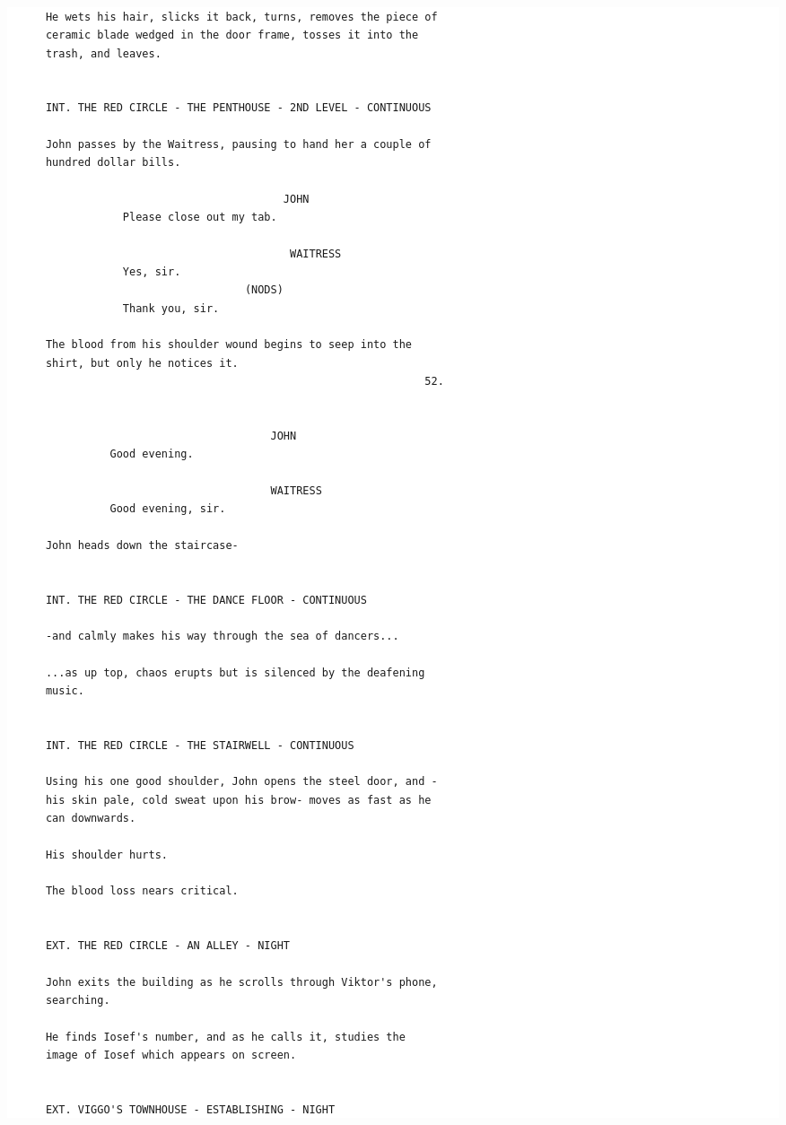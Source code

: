           He wets his hair, slicks it back, turns, removes the piece of
          ceramic blade wedged in the door frame, tosses it into the
          trash, and leaves.
                         
                         
          INT. THE RED CIRCLE - THE PENTHOUSE - 2ND LEVEL - CONTINUOUS
                         
          John passes by the Waitress, pausing to hand her a couple of
          hundred dollar bills.
                         
                                               JOHN
                      Please close out my tab.
                         
                                                WAITRESS
                      Yes, sir.
                                         (NODS)
                      Thank you, sir.
                         
          The blood from his shoulder wound begins to seep into the
          shirt, but only he notices it.
                                                                     52.
                         
                         
                                             JOHN
                    Good evening.
                         
                                             WAITRESS
                    Good evening, sir.
                         
          John heads down the staircase-
                         
                         
          INT. THE RED CIRCLE - THE DANCE FLOOR - CONTINUOUS
                         
          -and calmly makes his way through the sea of dancers...
                         
          ...as up top, chaos erupts but is silenced by the deafening
          music.
                         
                         
          INT. THE RED CIRCLE - THE STAIRWELL - CONTINUOUS
                         
          Using his one good shoulder, John opens the steel door, and -
          his skin pale, cold sweat upon his brow- moves as fast as he
          can downwards.
                         
          His shoulder hurts.
                         
          The blood loss nears critical.
                         
                         
          EXT. THE RED CIRCLE - AN ALLEY - NIGHT
                         
          John exits the building as he scrolls through Viktor's phone,
          searching.
                         
          He finds Iosef's number, and as he calls it, studies the
          image of Iosef which appears on screen.
                         
                         
          EXT. VIGGO'S TOWNHOUSE - ESTABLISHING - NIGHT
                         
                         